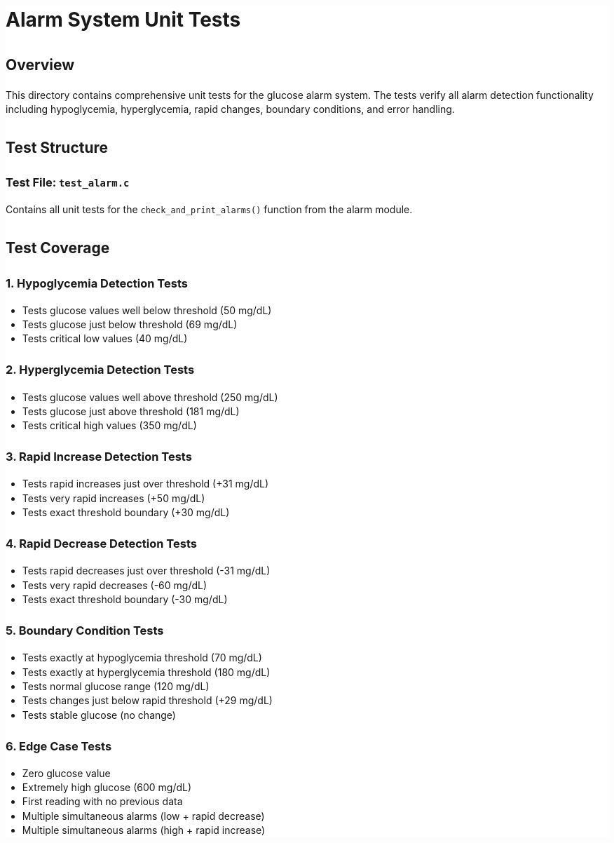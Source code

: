 # Alarm System Unit Tests

## Overview
This directory contains comprehensive unit tests for the glucose alarm system. The tests verify all alarm detection functionality including hypoglycemia, hyperglycemia, rapid changes, boundary conditions, and error handling.

## Test Structure

### Test File: `test_alarm.c`
Contains all unit tests for the `check_and_print_alarms()` function from the alarm module.

## Test Coverage

### 1. Hypoglycemia Detection Tests
- Tests glucose values well below threshold (50 mg/dL)
- Tests glucose just below threshold (69 mg/dL)
- Tests critical low values (40 mg/dL)

### 2. Hyperglycemia Detection Tests
- Tests glucose values well above threshold (250 mg/dL)
- Tests glucose just above threshold (181 mg/dL)
- Tests critical high values (350 mg/dL)

### 3. Rapid Increase Detection Tests
- Tests rapid increases just over threshold (+31 mg/dL)
- Tests very rapid increases (+50 mg/dL)
- Tests exact threshold boundary (+30 mg/dL)

### 4. Rapid Decrease Detection Tests
- Tests rapid decreases just over threshold (-31 mg/dL)
- Tests very rapid decreases (-60 mg/dL)
- Tests exact threshold boundary (-30 mg/dL)

### 5. Boundary Condition Tests
- Tests exactly at hypoglycemia threshold (70 mg/dL)
- Tests exactly at hyperglycemia threshold (180 mg/dL)
- Tests normal glucose range (120 mg/dL)
- Tests changes just below rapid threshold (+29 mg/dL)
- Tests stable glucose (no change)

### 6. Edge Case Tests
- Zero glucose value
- Extremely high glucose (600 mg/dL)
- First reading with no previous data
- Multiple simultaneous alarms (low + rapid decrease)
- Multiple simultaneous alarms (high + rapid increase)

